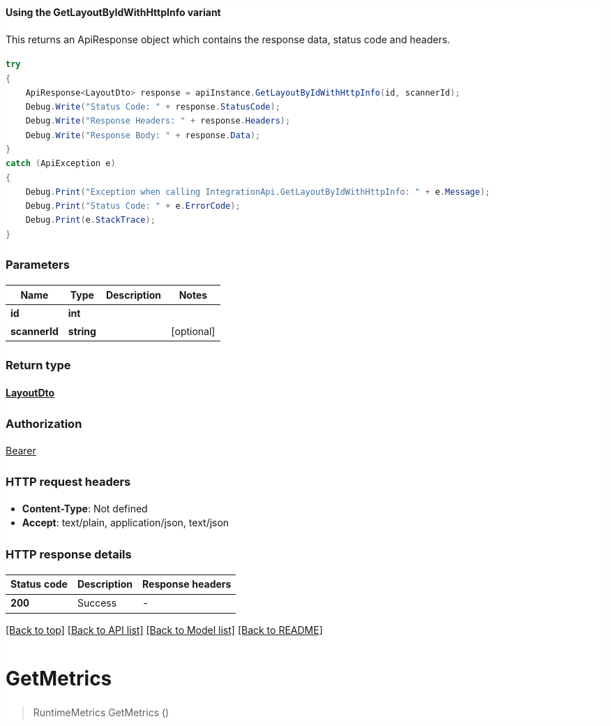 #### Using the GetLayoutByIdWithHttpInfo variant
This returns an ApiResponse object which contains the response data, status code and headers.

```csharp
try
{
    ApiResponse<LayoutDto> response = apiInstance.GetLayoutByIdWithHttpInfo(id, scannerId);
    Debug.Write("Status Code: " + response.StatusCode);
    Debug.Write("Response Headers: " + response.Headers);
    Debug.Write("Response Body: " + response.Data);
}
catch (ApiException e)
{
    Debug.Print("Exception when calling IntegrationApi.GetLayoutByIdWithHttpInfo: " + e.Message);
    Debug.Print("Status Code: " + e.ErrorCode);
    Debug.Print(e.StackTrace);
}
```

### Parameters

| Name | Type | Description | Notes |
|------|------|-------------|-------|
| **id** | **int** |  |  |
| **scannerId** | **string** |  | [optional]  |

### Return type

[**LayoutDto**](LayoutDto.md)

### Authorization

[Bearer](../README.md#Bearer)

### HTTP request headers

 - **Content-Type**: Not defined
 - **Accept**: text/plain, application/json, text/json


### HTTP response details
| Status code | Description | Response headers |
|-------------|-------------|------------------|
| **200** | Success |  -  |

[[Back to top]](#) [[Back to API list]](../README.md#documentation-for-api-endpoints) [[Back to Model list]](../README.md#documentation-for-models) [[Back to README]](../README.md)

<a id="getmetrics"></a>
# **GetMetrics**
> RuntimeMetrics GetMetrics ()
